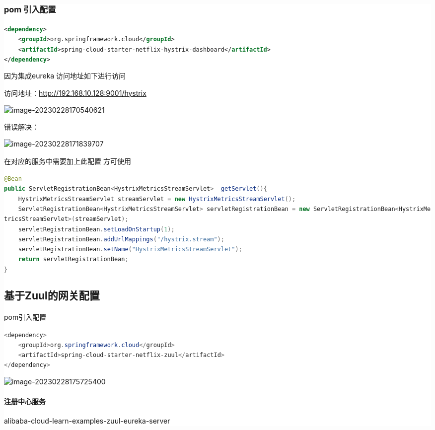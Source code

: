### pom 引入配置

```xml
<dependency>
    <groupId>org.springframework.cloud</groupId>
    <artifactId>spring-cloud-starter-netflix-hystrix-dashboard</artifactId>
</dependency>
```

因为集成eureka 访问地址如下进行访问

访问地址：http://192.168.10.128:9001/hystrix



![image-20230228170540621](D:\Workspaces\OWER\alibaba-cloud-learn-examples\images\image-20230228170540621.png)



错误解决：

![image-20230228171839707](D:\Workspaces\OWER\alibaba-cloud-learn-examples\images\image-20230228171839707.png)



在对应的服务中需要加上此配置 方可使用

```java
@Bean
public ServletRegistrationBean<HystrixMetricsStreamServlet>  getServlet(){
    HystrixMetricsStreamServlet streamServlet = new HystrixMetricsStreamServlet();
    ServletRegistrationBean<HystrixMetricsStreamServlet> servletRegistrationBean = new ServletRegistrationBean<HystrixMetricsStreamServlet>(streamServlet);
    servletRegistrationBean.setLoadOnStartup(1);
    servletRegistrationBean.addUrlMappings("/hystrix.stream");
    servletRegistrationBean.setName("HystrixMetricsStreamServlet");
    return servletRegistrationBean;
}
```



## 基于Zuul的网关配置

pom引入配置

```java
<dependency>
    <groupId>org.springframework.cloud</groupId>
    <artifactId>spring-cloud-starter-netflix-zuul</artifactId>
</dependency>
```

![image-20230228175725400](D:\Workspaces\OWER\alibaba-cloud-learn-examples\images\image-20230228175725400.png)

#### 注册中心服务

alibaba-cloud-learn-examples-zuul-eureka-server
